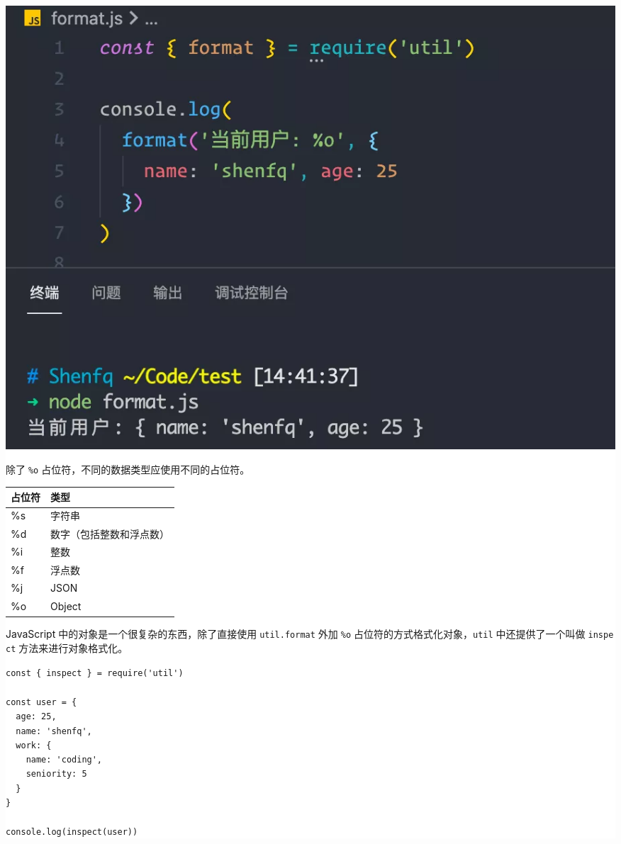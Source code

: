 ![图片](./imgs/node_util8.png)

除了 `%o` 占位符，不同的数据类型应使用不同的占位符。

| 占位符 | 类型                     |
| :----- | :----------------------- |
| %s     | 字符串                   |
| %d     | 数字（包括整数和浮点数） |
| %i     | 整数                     |
| %f     | 浮点数                   |
| %j     | JSON                     |
| %o     | Object                   |

JavaScript 中的对象是一个很复杂的东西，除了直接使用 `util.format` 外加 `%o` 占位符的方式格式化对象，`util` 中还提供了一个叫做 `inspect` 方法来进行对象格式化。

```
const { inspect } = require('util')

const user = {
  age: 25,
  name: 'shenfq',
  work: {
    name: 'coding',
    seniority: 5
  }
}

console.log(inspect(user))
```